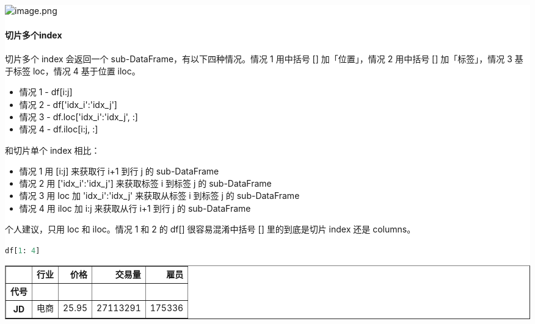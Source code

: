 

![image.png](attachment:image.png)

#### 切片多个index
切片多个 index 会返回一个 sub-DataFrame，有以下四种情况。情况 1 用中括号 [] 加「位置」，情况 2 用中括号 [] 加「标签」，情况 3 基于标签 loc，情况 4 基于位置 iloc。

* 情况 1 - df[i:j]
* 情况 2 - df['idx_i':'idx_j']
* 情况 3 - df.loc['idx_i':'idx_j', :]
* 情况 4 - df.iloc[i:j, :]

和切片单个 index 相比：

* 情况 1 用 [i:j] 来获取行 i+1 到行 j 的 sub-DataFrame
* 情况 2 用 ['idx_i':'idx_j'] 来获取标签 i 到标签 j 的 sub-DataFrame
* 情况 3 用 loc 加 'idx_i':'idx_j' 来获取从标签 i 到标签 j 的 sub-DataFrame
* 情况 4 用 iloc 加 i:j 来获取从行 i+1 到行 j 的 sub-DataFrame

个人建议，只用 loc 和 iloc。情况 1 和 2 的 df[] 很容易混淆中括号 [] 里的到底是切片 index 还是 columns。


```python
df[1: 4]
```




<div>
<style scoped>
    .dataframe tbody tr th:only-of-type {
        vertical-align: middle;
    }

    .dataframe tbody tr th {
        vertical-align: top;
    }

    .dataframe thead th {
        text-align: right;
    }
</style>
<table border="1" class="dataframe">
  <thead>
    <tr style="text-align: right;">
      <th></th>
      <th>行业</th>
      <th>价格</th>
      <th>交易量</th>
      <th>雇员</th>
    </tr>
    <tr>
      <th>代号</th>
      <th></th>
      <th></th>
      <th></th>
      <th></th>
    </tr>
  </thead>
  <tbody>
    <tr>
      <th>JD</th>
      <td>电商</td>
      <td>25.95</td>
      <td>27113291</td>
      <td>175336</td>
    </tr>
    <tr>